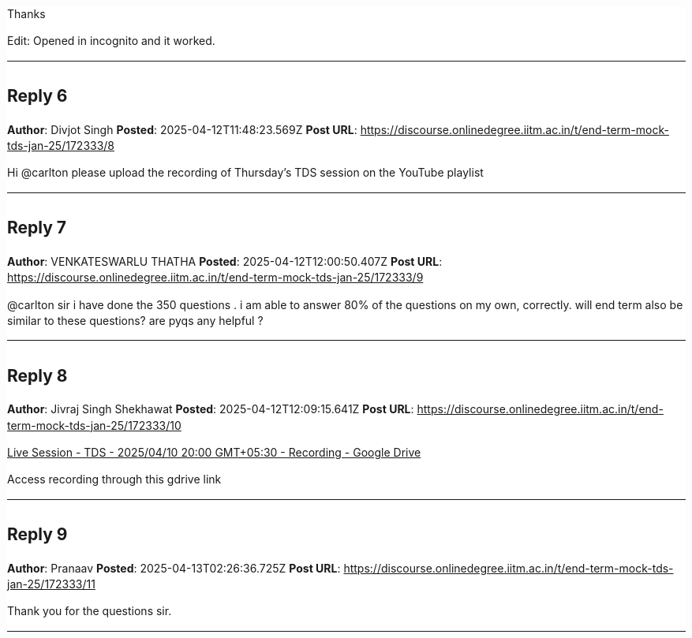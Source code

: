 Thanks

Edit: Opened in incognito and it worked.

---

## Reply 6
**Author**: Divjot Singh
**Posted**: 2025-04-12T11:48:23.569Z
**Post URL**: https://discourse.onlinedegree.iitm.ac.in/t/end-term-mock-tds-jan-25/172333/8

Hi @carlton please upload the recording of Thursday’s TDS session on the YouTube playlist

---

## Reply 7
**Author**: VENKATESWARLU THATHA 
**Posted**: 2025-04-12T12:00:50.407Z
**Post URL**: https://discourse.onlinedegree.iitm.ac.in/t/end-term-mock-tds-jan-25/172333/9

@carlton sir i have done the 350 questions . i am able to answer 80% of the questions on my own, correctly. will end term also be similar to these questions? are pyqs any helpful ?

---

## Reply 8
**Author**: Jivraj Singh Shekhawat
**Posted**: 2025-04-12T12:09:15.641Z
**Post URL**: https://discourse.onlinedegree.iitm.ac.in/t/end-term-mock-tds-jan-25/172333/10

[Live Session - TDS - 2025/04/10 20:00 GMT+05:30 - Recording - Google Drive](https://drive.google.com/file/d/1nzmGBhYoIxY9ZRMoO5yksi3E7GH5xXub/view)

Access recording through this gdrive link

---

## Reply 9
**Author**: Pranaav
**Posted**: 2025-04-13T02:26:36.725Z
**Post URL**: https://discourse.onlinedegree.iitm.ac.in/t/end-term-mock-tds-jan-25/172333/11

Thank you for the questions sir.

---
